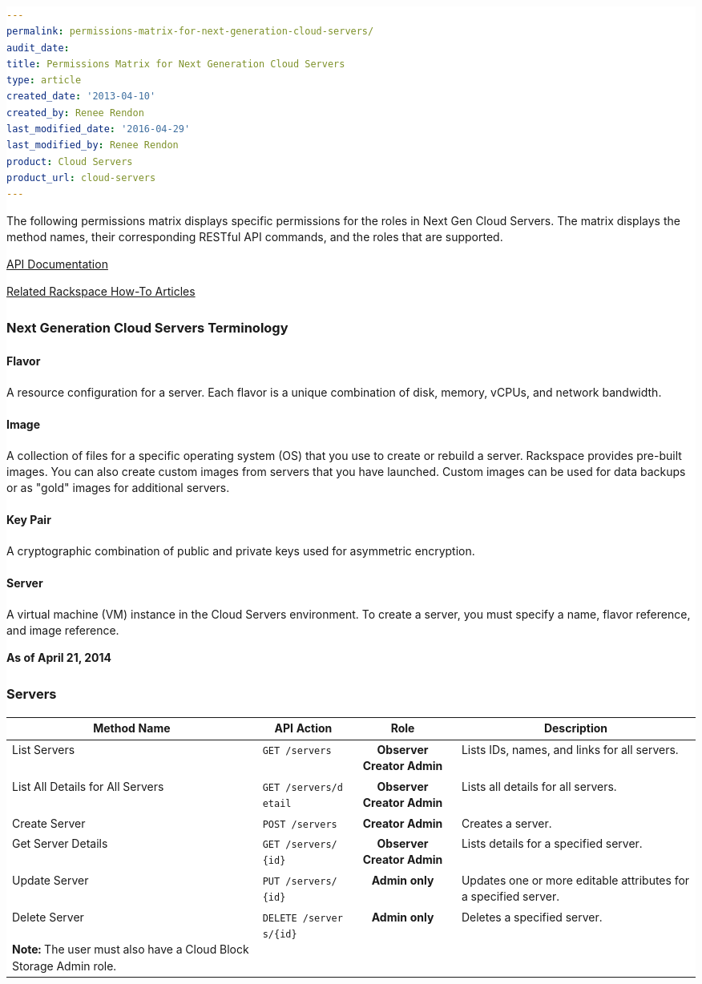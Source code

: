 ```yaml
---
permalink: permissions-matrix-for-next-generation-cloud-servers/
audit_date:
title: Permissions Matrix for Next Generation Cloud Servers
type: article
created_date: '2013-04-10'
created_by: Renee Rendon
last_modified_date: '2016-04-29'
last_modified_by: Renee Rendon
product: Cloud Servers
product_url: cloud-servers
---
```


The following permissions matrix displays specific permissions for the
roles in Next Gen Cloud Servers. The matrix displays the method names,
their corresponding RESTful API commands, and the roles that are
supported.

[API Documentation](http://developer.rackspace.com/)

[Related Rackspace How-To Articles](/how-to/)

### Next Generation Cloud Servers Terminology

#### Flavor

A resource configuration for a server. Each flavor is a unique
combination of disk, memory, vCPUs, and network bandwidth.

#### Image

A collection of files for a specific operating system (OS) that
you use to create or rebuild a server. Rackspace provides pre-built
images. You can also create custom images from servers that you have
launched. Custom images can be used for data backups or as "gold" images
for additional servers.

#### Key Pair

A cryptographic combination of public and private keys used for
asymmetric encryption.

#### Server

A virtual machine (VM) instance in the Cloud Servers environment.
To create a server, you must specify a name, flavor reference, and image
reference.

**As of April 21, 2014**

### Servers

Method Name | API Action | Role | Description
--- | --- | :---: | ---
List Servers | ```GET /servers``` | **Observer Creator Admin** | Lists IDs, names, and links for all servers.
List All Details for All Servers | ```GET /servers/detail``` | **Observer Creator Admin** |	Lists all details for all servers.
Create Server | ```POST /servers``` | **Creator Admin** | Creates a server.
Get Server Details | ```GET /servers/{id}``` | **Observer Creator Admin**	| Lists details for a specified server.
Update Server	| ```PUT /servers/{id}``` |	**Admin only** | Updates one or more editable attributes for a specified server.
Delete Server<br /><br /> **Note:** The user must also have a Cloud Block Storage Admin role. | ```DELETE /servers/{id}``` | **Admin only**	| Deletes a specified server.
